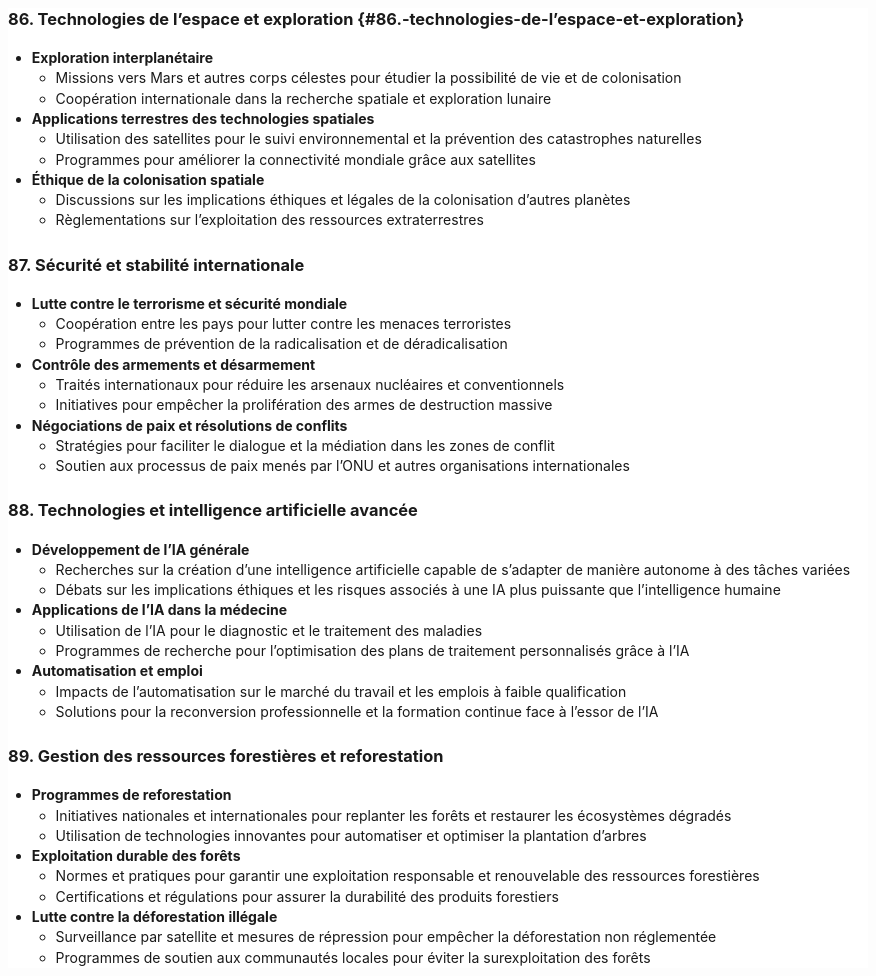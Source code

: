 ### **86. Technologies de l’espace et exploration** {#86.-technologies-de-l’espace-et-exploration}

- **Exploration interplanétaire**
    - Missions vers Mars et autres corps célestes pour étudier la possibilité de vie et de colonisation
    - Coopération internationale dans la recherche spatiale et exploration lunaire
- **Applications terrestres des technologies spatiales**
    - Utilisation des satellites pour le suivi environnemental et la prévention des catastrophes naturelles
    - Programmes pour améliorer la connectivité mondiale grâce aux satellites
- **Éthique de la colonisation spatiale**
    - Discussions sur les implications éthiques et légales de la colonisation d’autres planètes
    - Règlementations sur l’exploitation des ressources extraterrestres

### **87. Sécurité et stabilité internationale**

- **Lutte contre le terrorisme et sécurité mondiale**
    - Coopération entre les pays pour lutter contre les menaces terroristes
    - Programmes de prévention de la radicalisation et de déradicalisation
- **Contrôle des armements et désarmement**
    - Traités internationaux pour réduire les arsenaux nucléaires et conventionnels
    - Initiatives pour empêcher la prolifération des armes de destruction massive
- **Négociations de paix et résolutions de conflits**
    - Stratégies pour faciliter le dialogue et la médiation dans les zones de conflit
    - Soutien aux processus de paix menés par l’ONU et autres organisations internationales

### **88. Technologies et intelligence artificielle avancée**

- **Développement de l’IA générale**
    - Recherches sur la création d’une intelligence artificielle capable de s’adapter de manière autonome à des tâches variées
    - Débats sur les implications éthiques et les risques associés à une IA plus puissante que l’intelligence humaine
- **Applications de l’IA dans la médecine**
    - Utilisation de l’IA pour le diagnostic et le traitement des maladies
    - Programmes de recherche pour l’optimisation des plans de traitement personnalisés grâce à l’IA
- **Automatisation et emploi**
    - Impacts de l’automatisation sur le marché du travail et les emplois à faible qualification
    - Solutions pour la reconversion professionnelle et la formation continue face à l’essor de l’IA

### **89. Gestion des ressources forestières et reforestation**

- **Programmes de reforestation**
    - Initiatives nationales et internationales pour replanter les forêts et restaurer les écosystèmes dégradés
    - Utilisation de technologies innovantes pour automatiser et optimiser la plantation d’arbres
- **Exploitation durable des forêts**
    - Normes et pratiques pour garantir une exploitation responsable et renouvelable des ressources forestières
    - Certifications et régulations pour assurer la durabilité des produits forestiers
- **Lutte contre la déforestation illégale**
    - Surveillance par satellite et mesures de répression pour empêcher la déforestation non réglementée
    - Programmes de soutien aux communautés locales pour éviter la surexploitation des forêts
